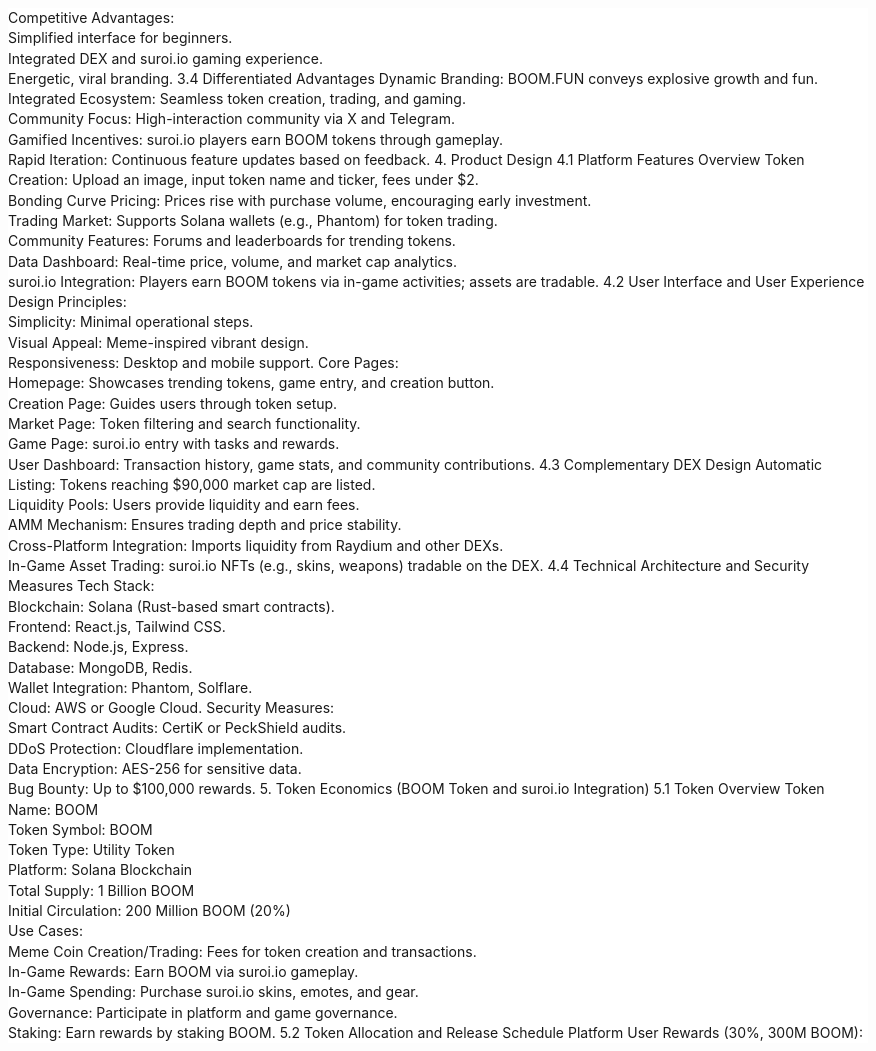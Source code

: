 Competitive Advantages:  
Simplified interface for beginners.  
Integrated DEX and suroi.io gaming experience.  
Energetic, viral branding.
3.4 Differentiated Advantages
Dynamic Branding: BOOM.FUN conveys explosive growth and fun.  
Integrated Ecosystem: Seamless token creation, trading, and gaming.  
Community Focus: High-interaction community via X and Telegram.  
Gamified Incentives: suroi.io players earn BOOM tokens through gameplay.  
Rapid Iteration: Continuous feature updates based on feedback.
4. Product Design
4.1 Platform Features Overview
Token Creation: Upload an image, input token name and ticker, fees under $2.  
Bonding Curve Pricing: Prices rise with purchase volume, encouraging early investment.  
Trading Market: Supports Solana wallets (e.g., Phantom) for token trading.  
Community Features: Forums and leaderboards for trending tokens.  
Data Dashboard: Real-time price, volume, and market cap analytics.  
suroi.io Integration: Players earn BOOM tokens via in-game activities; assets are tradable.
4.2 User Interface and User Experience
Design Principles:  
Simplicity: Minimal operational steps.  
Visual Appeal: Meme-inspired vibrant design.  
Responsiveness: Desktop and mobile support.
Core Pages:  
Homepage: Showcases trending tokens, game entry, and creation button.  
Creation Page: Guides users through token setup.  
Market Page: Token filtering and search functionality.  
Game Page: suroi.io entry with tasks and rewards.  
User Dashboard: Transaction history, game stats, and community contributions.
4.3 Complementary DEX Design
Automatic Listing: Tokens reaching $90,000 market cap are listed.  
Liquidity Pools: Users provide liquidity and earn fees.  
AMM Mechanism: Ensures trading depth and price stability.  
Cross-Platform Integration: Imports liquidity from Raydium and other DEXs.  
In-Game Asset Trading: suroi.io NFTs (e.g., skins, weapons) tradable on the DEX.
4.4 Technical Architecture and Security Measures
Tech Stack:  
Blockchain: Solana (Rust-based smart contracts).  
Frontend: React.js, Tailwind CSS.  
Backend: Node.js, Express.  
Database: MongoDB, Redis.  
Wallet Integration: Phantom, Solflare.  
Cloud: AWS or Google Cloud.
Security Measures:  
Smart Contract Audits: CertiK or PeckShield audits.  
DDoS Protection: Cloudflare implementation.  
Data Encryption: AES-256 for sensitive data.  
Bug Bounty: Up to $100,000 rewards.
5. Token Economics (BOOM Token and suroi.io Integration)
5.1 Token Overview
Token Name: BOOM  
Token Symbol: BOOM  
Token Type: Utility Token  
Platform: Solana Blockchain  
Total Supply: 1 Billion BOOM  
Initial Circulation: 200 Million BOOM (20%)  
Use Cases:  
Meme Coin Creation/Trading: Fees for token creation and transactions.  
In-Game Rewards: Earn BOOM via suroi.io gameplay.  
In-Game Spending: Purchase suroi.io skins, emotes, and gear.  
Governance: Participate in platform and game governance.  
Staking: Earn rewards by staking BOOM.
5.2 Token Allocation and Release Schedule
Platform User Rewards (30%, 300M BOOM):  